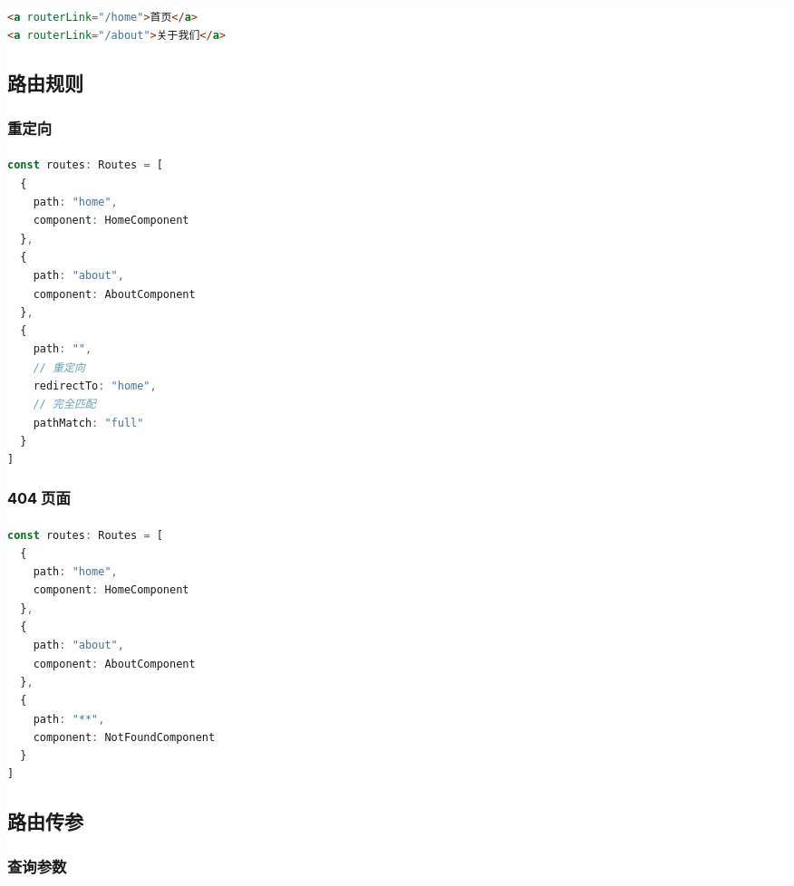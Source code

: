    ```html
   <a routerLink="/home">首页</a>
   <a routerLink="/about">关于我们</a>
   ```

## 路由规则

### 重定向

```typescript
const routes: Routes = [
  {
    path: "home",
    component: HomeComponent
  },
  {
    path: "about",
    component: AboutComponent
  },
  {
    path: "",
    // 重定向
    redirectTo: "home",
    // 完全匹配
    pathMatch: "full"
  }
]
```

### 404 页面

```typescript
const routes: Routes = [
  {
    path: "home",
    component: HomeComponent
  },
  {
    path: "about",
    component: AboutComponent
  },
  {
    path: "**",
    component: NotFoundComponent
  }
]
```

## 路由传参

### 查询参数
